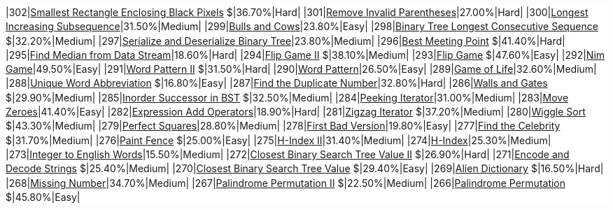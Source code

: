 |302|[Smallest Rectangle Enclosing Black Pixels](https://github.com/grandyang/leetcode/issues/302) $|36.70%|Hard|
|301|[Remove Invalid Parentheses](https://github.com/grandyang/leetcode/issues/301)|27.00%|Hard|
|300|[Longest Increasing Subsequence](https://github.com/grandyang/leetcode/issues/300)|31.50%|Medium|
|299|[Bulls and Cows](https://github.com/grandyang/leetcode/issues/299)|23.80%|Easy|
|298|[Binary Tree Longest Consecutive Sequence](https://github.com/grandyang/leetcode/issues/298) $|32.20%|Medium|
|297|[Serialize and Deserialize Binary Tree](https://github.com/grandyang/leetcode/issues/297)|23.80%|Medium|
|296|[Best Meeting Point](https://github.com/grandyang/leetcode/issues/296) $|41.40%|Hard|
|295|[Find Median from Data Stream](https://github.com/grandyang/leetcode/issues/295)|18.60%|Hard|
|294|[Flip Game II](https://github.com/grandyang/leetcode/issues/294) $|38.10%|Medium|
|293|[Flip Game](https://github.com/grandyang/leetcode/issues/293) $|47.60%|Easy|
|292|[Nim Game](https://github.com/grandyang/leetcode/issues/292)|49.50%|Easy|
|291|[Word Pattern II](https://github.com/grandyang/leetcode/issues/291) $|31.50%|Hard|
|290|[Word Pattern](https://github.com/grandyang/leetcode/issues/290)|26.50%|Easy|
|289|[Game of Life](https://github.com/grandyang/leetcode/issues/289)|32.60%|Medium|
|288|[Unique Word Abbreviation](https://github.com/grandyang/leetcode/issues/288) $|16.80%|Easy|
|287|[Find the Duplicate Number](https://github.com/grandyang/leetcode/issues/287)|32.80%|Hard|
|286|[Walls and Gates](https://github.com/grandyang/leetcode/issues/286) $|29.90%|Medium|
|285|[Inorder Successor in BST](https://github.com/grandyang/leetcode/issues/285) $|32.50%|Medium|
|284|[Peeking Iterator](https://github.com/grandyang/leetcode/issues/284)|31.00%|Medium|
|283|[Move Zeroes](https://github.com/grandyang/leetcode/issues/283)|41.40%|Easy|
|282|[Expression Add Operators](https://github.com/grandyang/leetcode/issues/282)|18.90%|Hard|
|281|[Zigzag Iterator](https://github.com/grandyang/leetcode/issues/281) $|37.20%|Medium|
|280|[Wiggle Sort](https://github.com/grandyang/leetcode/issues/280) $|43.30%|Medium|
|279|[Perfect Squares](https://github.com/grandyang/leetcode/issues/279)|28.80%|Medium|
|278|[First Bad Version](https://github.com/grandyang/leetcode/issues/278)|19.80%|Easy|
|277|[Find the Celebrity](https://github.com/grandyang/leetcode/issues/277) $|31.70%|Medium|
|276|[Paint Fence](https://github.com/grandyang/leetcode/issues/276) $|25.00%|Easy|
|275|[H-Index II](https://github.com/grandyang/leetcode/issues/275)|31.40%|Medium|
|274|[H-Index](https://github.com/grandyang/leetcode/issues/274)|25.30%|Medium|
|273|[Integer to English Words](https://github.com/grandyang/leetcode/issues/273)|15.50%|Medium|
|272|[Closest Binary Search Tree Value II](https://github.com/grandyang/leetcode/issues/272) $|26.90%|Hard|
|271|[Encode and Decode Strings](https://github.com/grandyang/leetcode/issues/271) $|25.40%|Medium|
|270|[Closest Binary Search Tree Value](https://github.com/grandyang/leetcode/issues/270) $|29.40%|Easy|
|269|[Alien Dictionary](https://github.com/grandyang/leetcode/issues/269) $|16.50%|Hard|
|268|[Missing Number](https://github.com/grandyang/leetcode/issues/268)|34.70%|Medium|
|267|[Palindrome Permutation II](https://github.com/grandyang/leetcode/issues/267) $|22.50%|Medium|
|266|[Palindrome Permutation](https://github.com/grandyang/leetcode/issues/266) $|45.80%|Easy|